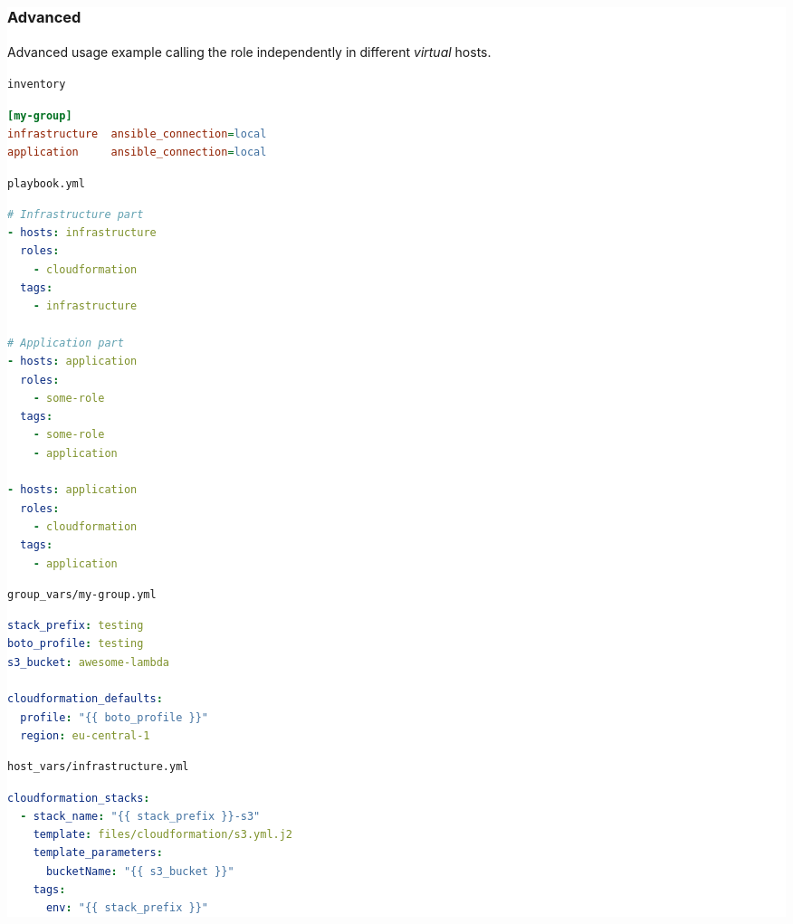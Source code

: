 ### Advanced

Advanced usage example calling the role independently in different *virtual* hosts.

`inventory`
```ini
[my-group]
infrastructure  ansible_connection=local
application     ansible_connection=local
```

`playbook.yml`
```yml
# Infrastructure part
- hosts: infrastructure
  roles:
    - cloudformation
  tags:
    - infrastructure

# Application part
- hosts: application
  roles:
    - some-role
  tags:
    - some-role
    - application

- hosts: application
  roles:
    - cloudformation
  tags:
    - application
```

`group_vars/my-group.yml`
```yml
stack_prefix: testing
boto_profile: testing
s3_bucket: awesome-lambda

cloudformation_defaults:
  profile: "{{ boto_profile }}"
  region: eu-central-1
```

`host_vars/infrastructure.yml`
```yml
cloudformation_stacks:
  - stack_name: "{{ stack_prefix }}-s3"
    template: files/cloudformation/s3.yml.j2
    template_parameters:
      bucketName: "{{ s3_bucket }}"
    tags:
      env: "{{ stack_prefix }}"
```
